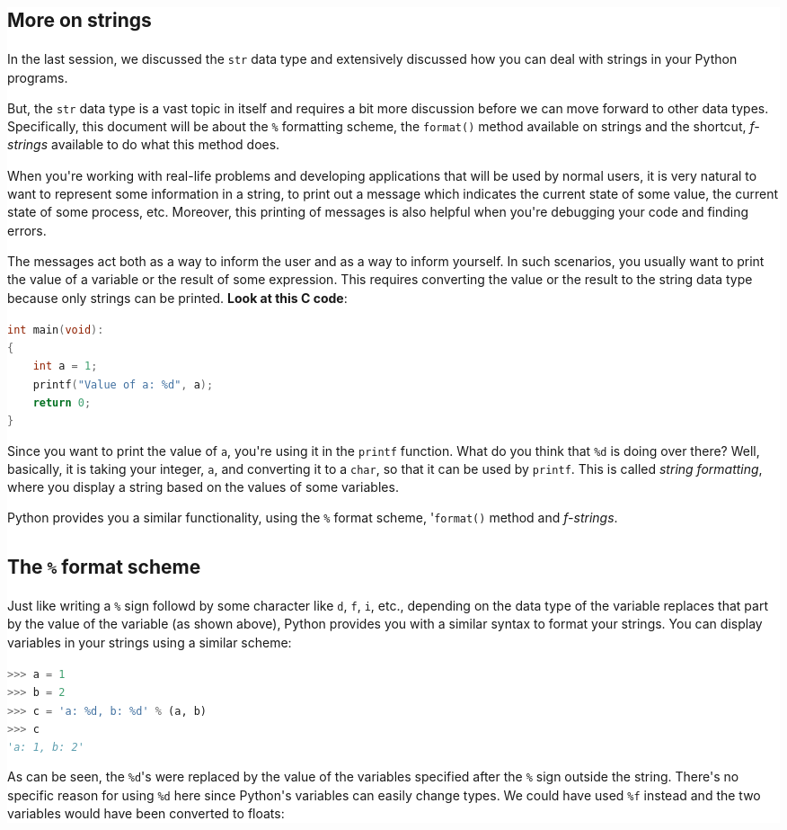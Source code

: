 ## More on strings

In the last session, we discussed the `str` data type and extensively discussed how you can deal with strings in your Python programs. 

But, the `str` data type is a vast topic in itself and requires a bit more discussion before we can move forward to other data types. Specifically, this document will be about the `%` formatting scheme, the `format()` method available on strings and the shortcut, _f-strings_ available to do what this method does. 

When you're working with real-life problems and developing applications that will be used by normal users, it is very natural to want to represent some information in a string, to print out a message which indicates the current state of some value, the current state of some process, etc. Moreover, this printing of messages is also helpful when you're debugging your code and finding errors. 

The messages act both as a way to inform the user and as a way to inform yourself. In such scenarios, you usually want to print the value of a variable or the result of some expression. This requires converting the value or the result to the string data type because only strings can be printed. **Look at this C code**:

```c
int main(void):
{
    int a = 1;
    printf("Value of a: %d", a);
    return 0;
}
```

Since you want to print the value of `a`, you're using it in the `printf` function. What do you think that `%d` is doing over there? Well, basically, it is taking your integer, `a`, and converting it to a `char`, so that it can be used by `printf`. This is called _string formatting_, where you display a string based on the values of some variables.

Python provides you a similar functionality, using the `%` format scheme, '`format()` method and _f-strings_. 

## The `%` format scheme

Just like writing a `%` sign followd by some character like `d`, `f`, `i`, etc., depending on the data type of the variable replaces that part by the value of the variable (as shown above), Python provides you with a similar syntax to format your strings. You can display variables in your strings using a similar scheme:

```python
>>> a = 1
>>> b = 2
>>> c = 'a: %d, b: %d' % (a, b)
>>> c
'a: 1, b: 2'
```

As can be seen, the `%d`'s were replaced by the value of the variables specified after the `%` sign outside the string. There's no specific reason for using `%d` here since Python's variables can easily change types. We could have used `%f` instead and the two variables would have been converted to floats:
